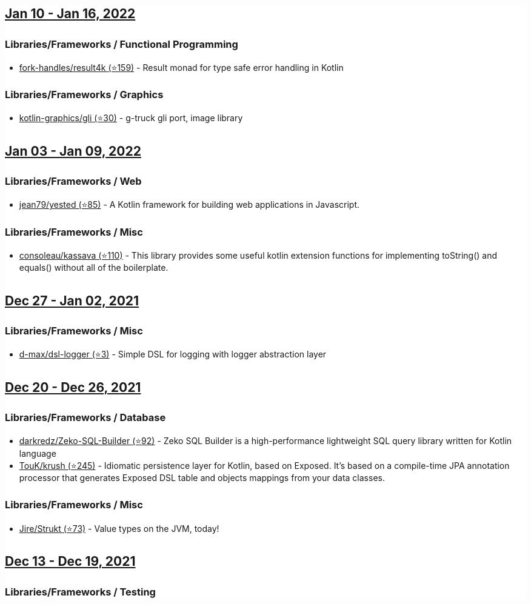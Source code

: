 ## [Jan 10 - Jan 16, 2022](/content/2022/2/README.md)

### Libraries/Frameworks / Functional Programming

*   [fork-handles/result4k (⭐159)](https://github.com/fork-handles/forkhandles/blob/trunk/result4k) - Result monad for type safe error handling in Kotlin

### Libraries/Frameworks / Graphics

*   [kotlin-graphics/gli (⭐30)](https://github.com/kotlin-graphics/gli) - g-truck gli port, image library

## [Jan 03 - Jan 09, 2022](/content/2022/1/README.md)

### Libraries/Frameworks / Web

*   [jean79/yested (⭐85)](https://github.com/jean79/yested) - A Kotlin framework for building web applications in Javascript.

### Libraries/Frameworks / Misc

*   [consoleau/kassava (⭐110)](https://github.com/consoleau/kassava) - This library provides some useful kotlin extension functions for implementing toString() and equals() without all of the boilerplate.

## [Dec 27 - Jan 02, 2021](/content/2021/52/README.md)

### Libraries/Frameworks / Misc

*   [d-max/dsl-logger (⭐3)](https://github.com/d-max/dsl-logger) - Simple DSL for logging with logger abstraction layer

## [Dec 20 - Dec 26, 2021](/content/2021/51/README.md)

### Libraries/Frameworks / Database

*   [darkredz/Zeko-SQL-Builder (⭐92)](https://github.com/darkredz/Zeko-SQL-Builder) - Zeko SQL Builder is a high-performance lightweight SQL query library written for Kotlin language
*   [TouK/krush (⭐245)](https://github.com/TouK/krush) - Idiomatic persistence layer for Kotlin, based on Exposed. It’s based on a compile-time JPA annotation processor that generates Exposed DSL table and objects mappings from your data classes.

### Libraries/Frameworks / Misc

*   [Jire/Strukt (⭐73)](https://github.com/Jire/Strukt) - Value types on the JVM, today!

## [Dec 13 - Dec 19, 2021](/content/2021/50/README.md)

### Libraries/Frameworks / Testing
